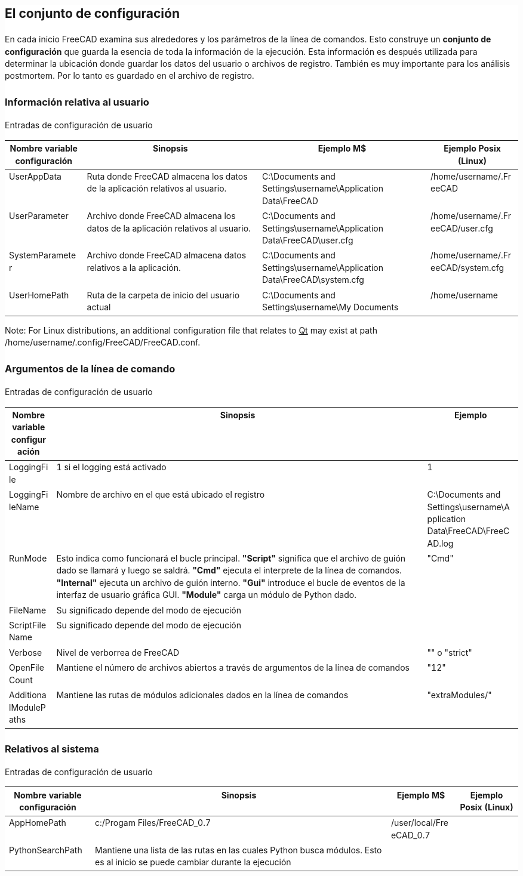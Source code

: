 ## El conjunto de configuración

En cada inicio FreeCAD examina sus alrededores y los parámetros de la línea de comandos. Esto construye un **conjunto de configuración** que guarda la esencia de toda la información de la ejecución. Esta información es después utilizada para determinar la ubicación donde guardar los datos del usuario o archivos de registro. También es muy importante para los análisis postmortem. Por lo tanto es guardado en el archivo de registro.

### Información relativa al usuario

Entradas de configuración de usuario

| Nombre variable configuración | Sinopsis | Ejemplo M$ | Ejemplo Posix (Linux) |
| --- | --- | --- | --- |
| UserAppData | Ruta donde FreeCAD almacena los datos de la aplicación relativos al usuario. | C:\Documents and Settings\username\Application Data\FreeCAD | /home/username/.FreeCAD |
| UserParameter | Archivo donde FreeCAD almacena los datos de la aplicación relativos al usuario. | C:\Documents and Settings\username\Application Data\FreeCAD\user.cfg | /home/username/.FreeCAD/user.cfg |
| SystemParameter | Archivo donde FreeCAD almacena datos relativos a la aplicación. | C:\Documents and Settings\username\Application Data\FreeCAD\system.cfg | /home/username/.FreeCAD/system.cfg |
| UserHomePath | Ruta de la carpeta de inicio del usuario actual | C:\Documents and Settings\username\My Documents | /home/username |

Note: For Linux distributions, an additional configuration file that relates to [Qt](/Third_Party_Tools#Qt-Toolkit "Third Party Tools") may exist at path /home/username/.config/FreeCAD/FreeCAD.conf.

### Argumentos de la línea de comando

Entradas de configuración de usuario

| Nombre variable configuración | Sinopsis | Ejemplo |
| --- | --- | --- |
| LoggingFile | 1 si el logging está activado | 1 |
| LoggingFileName | Nombre de archivo en el que está ubicado el registro | C:\Documents and Settings\username\Application Data\FreeCAD\FreeCAD.log |
| RunMode | Esto indica como funcionará el bucle principal. **"Script"** significa que el archivo de guión dado se llamará y luego se saldrá. **"Cmd"** ejecuta el interprete de la línea de comandos. **"Internal"** ejecuta un archivo de guión interno. **"Gui"** introduce el bucle de eventos de la interfaz de usuario gráfica GUI. **"Module"** carga un módulo de Python dado. | "Cmd" |
| FileName | Su significado depende del modo de ejecución |  |
| ScriptFileName | Su significado depende del modo de ejecución |  |
| Verbose | Nivel de verborrea de FreeCAD | "" o "strict" |
| OpenFileCount | Mantiene el número de archivos abiertos a través de argumentos de la línea de comandos | "12" |
| AdditionalModulePaths | Mantiene las rutas de módulos adicionales dados en la línea de comandos | "extraModules/" |

### Relativos al sistema

Entradas de configuración de usuario

| Nombre variable configuración | Sinopsis | Ejemplo M$ | Ejemplo Posix (Linux) |
| --- | --- | --- | --- |
| AppHomePath | c:/Progam Files/FreeCAD\_0.7 | /user/local/FreeCAD\_0.7 |
| PythonSearchPath | Mantiene una lista de las rutas en las cuales Python busca módulos. Esto es al inicio se puede cambiar durante la ejecución |  |  |
